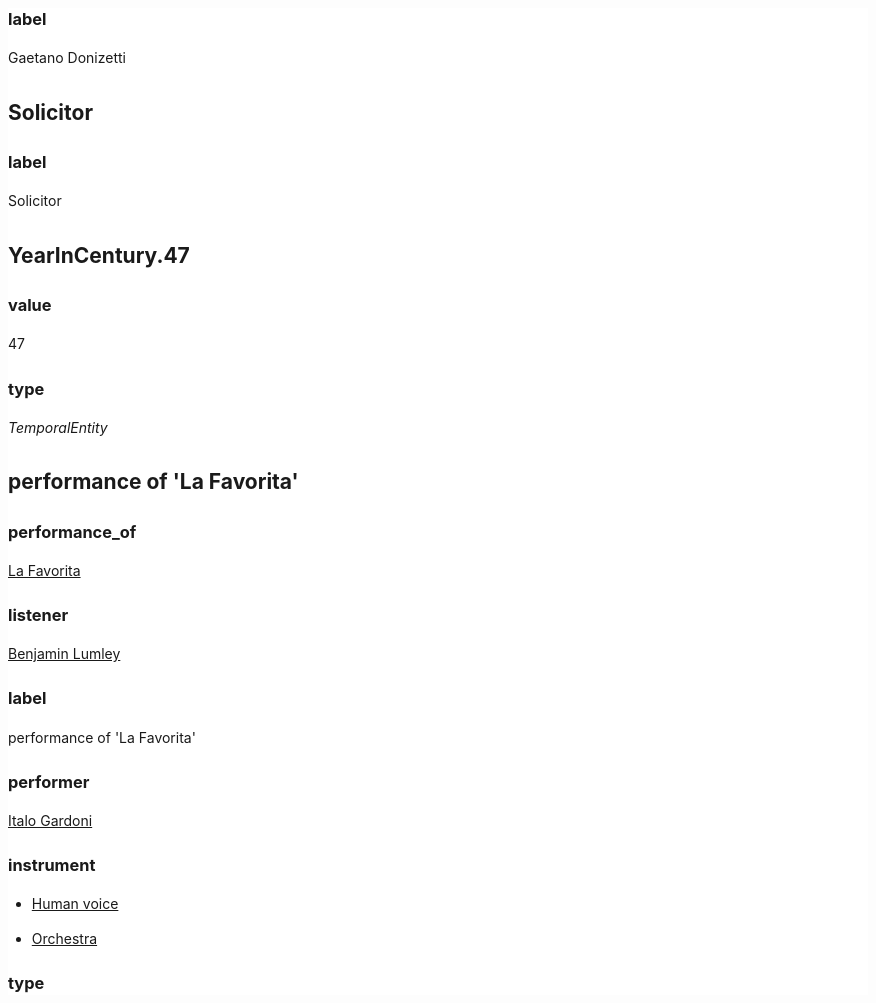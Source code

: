 ### label


Gaetano Donizetti

## Solicitor

### label


Solicitor

## YearInCentury.47

### value


47

### type


*TemporalEntity*

## performance of 'La Favorita'

### performance_of


[La Favorita](#La-Favorita)

### listener


[Benjamin Lumley](#Benjamin-Lumley)

### label


performance of 'La Favorita'

### performer


[Italo Gardoni](#Italo-Gardoni)

### instrument

 - [Human voice](#Human-voice)

 - [Orchestra](#Orchestra)

### type


